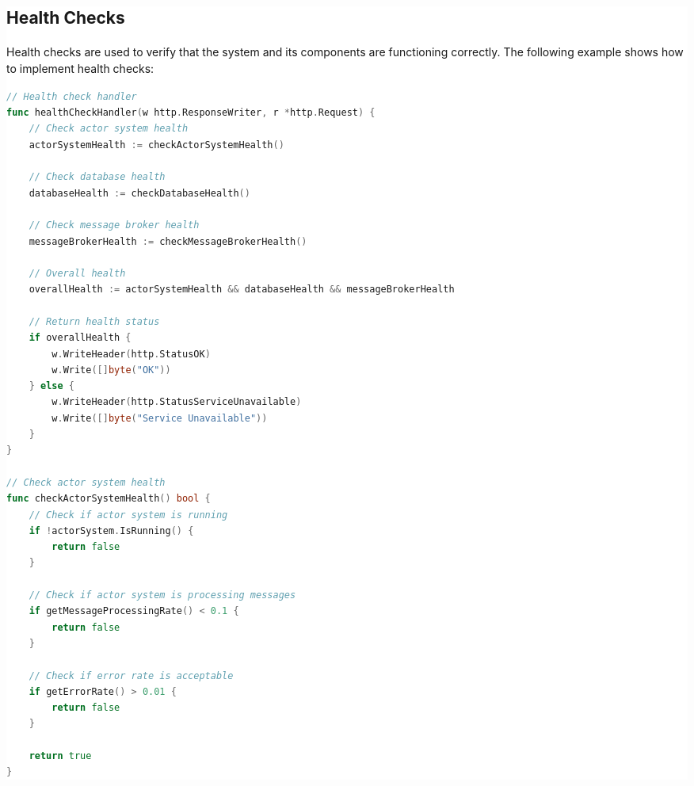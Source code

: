 ```json
```

## Health Checks

Health checks are used to verify that the system and its components are functioning correctly. The following example shows how to implement health checks:

```go
// Health check handler
func healthCheckHandler(w http.ResponseWriter, r *http.Request) {
    // Check actor system health
    actorSystemHealth := checkActorSystemHealth()
    
    // Check database health
    databaseHealth := checkDatabaseHealth()
    
    // Check message broker health
    messageBrokerHealth := checkMessageBrokerHealth()
    
    // Overall health
    overallHealth := actorSystemHealth && databaseHealth && messageBrokerHealth
    
    // Return health status
    if overallHealth {
        w.WriteHeader(http.StatusOK)
        w.Write([]byte("OK"))
    } else {
        w.WriteHeader(http.StatusServiceUnavailable)
        w.Write([]byte("Service Unavailable"))
    }
}

// Check actor system health
func checkActorSystemHealth() bool {
    // Check if actor system is running
    if !actorSystem.IsRunning() {
        return false
    }
    
    // Check if actor system is processing messages
    if getMessageProcessingRate() < 0.1 {
        return false
    }
    
    // Check if error rate is acceptable
    if getErrorRate() > 0.01 {
        return false
    }
    
    return true
}
```
